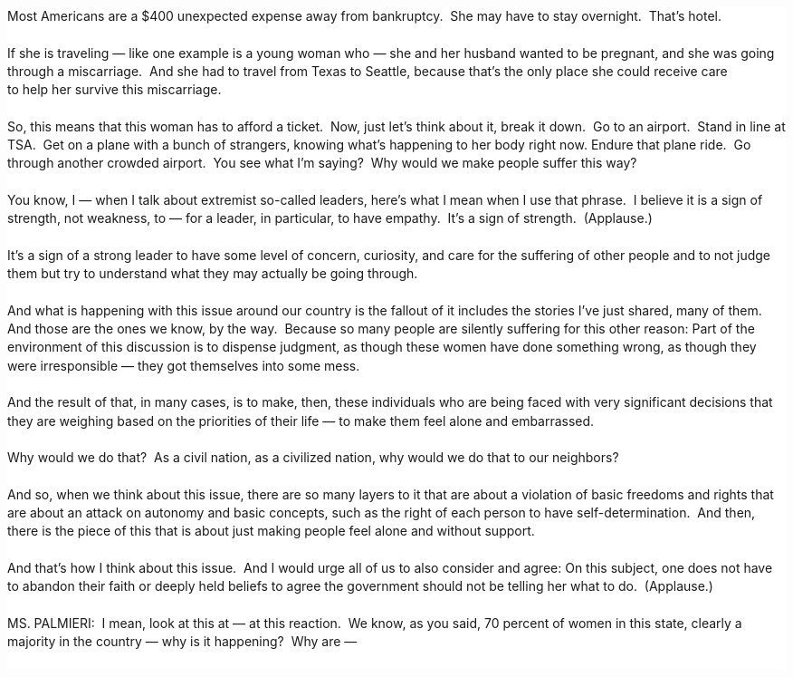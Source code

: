 Most Americans are a $400 unexpected expense away from bankruptcy.  She
may have to stay overnight.  That’s hotel.  
   
If she is traveling — like one example is a young woman who — she and
her husband wanted to be pregnant, and she was going through a
miscarriage.  And she had to travel from Texas to Seattle, because
that’s the only place she could receive care  
to help her survive this miscarriage.  
   
So, this means that this woman has to afford a ticket.  Now, just let’s
think about it, break it down.  Go to an airport.  Stand in line at
TSA.  Get on a plane with a bunch of strangers, knowing what’s happening
to her body right now. Endure that plane ride.  Go through another
crowded airport.  You see what I’m saying?  Why would we make people
suffer this way?  
   
You know, I — when I talk about extremist so-called leaders, here’s what
I mean when I use that phrase.  I believe it is a sign of strength, not
weakness, to — for a leader, in particular, to have empathy.  It’s a
sign of strength.  (Applause.)   
   
It’s a sign of a strong leader to have some level of concern, curiosity,
and care for the suffering of other people and to not judge them but try
to understand what they may actually be going through.  
   
And what is happening with this issue around our country is the fallout
of it includes the stories I’ve just shared, many of them.  And those
are the ones we know, by the way.  Because so many people are silently
suffering for this other reason: Part of the environment of this
discussion is to dispense judgment, as though these women have done
something wrong, as though they were irresponsible — they got themselves
into some mess.  
   
And the result of that, in many cases, is to make, then, these
individuals who are being faced with very significant decisions that
they are weighing based on the priorities of their life — to make them
feel alone and embarrassed.  
   
Why would we do that?  As a civil nation, as a civilized nation, why
would we do that to our neighbors?  
   
And so, when we think about this issue, there are so many layers to it
that are about a violation of basic freedoms and rights that are about
an attack on autonomy and basic concepts, such as the right of each
person to have self-determination.  And then, there is the piece of this
that is about just making people feel alone and without support.  
   
And that’s how I think about this issue.  And I would urge all of us to
also consider and agree: On this subject, one does not have to abandon
their faith or deeply held beliefs to agree the government should not be
telling her what to do.  (Applause.)  
   
MS. PALMIERI:  I mean, look at this at — at this reaction.  We know, as
you said, 70 percent of women in this state, clearly a majority in the
country — why is it happening?  Why are —  
   